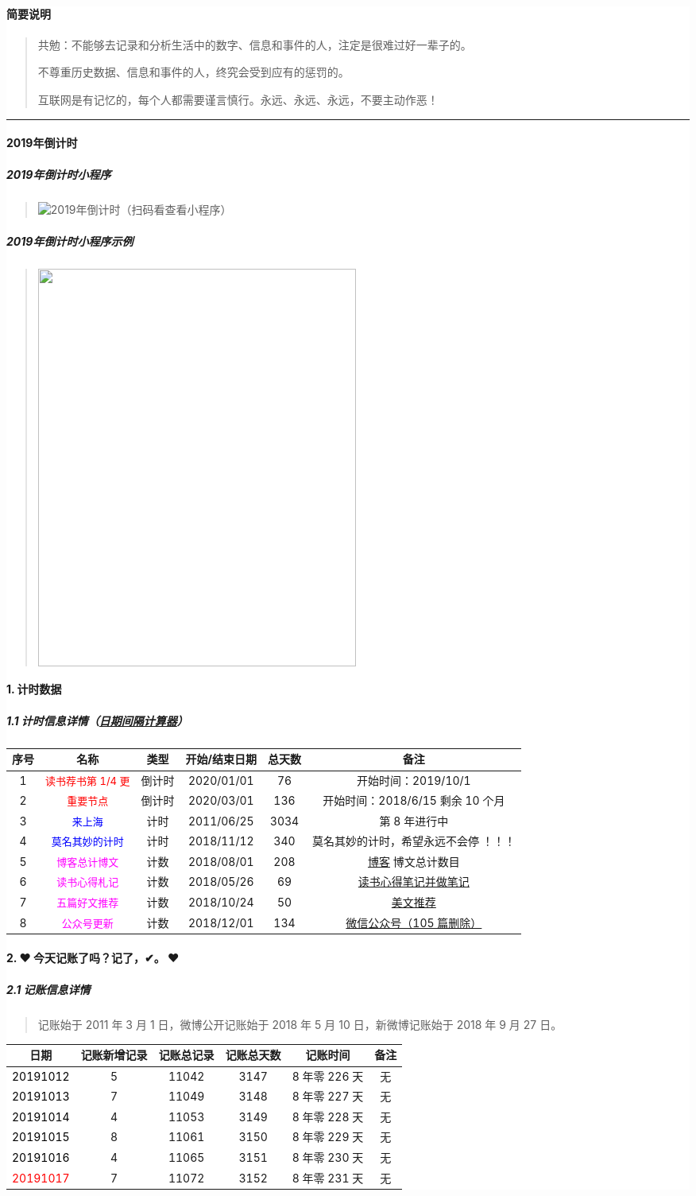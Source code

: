 #### 简要说明
> 共勉：不能够去记录和分析生活中的数字、信息和事件的人，注定是很难过好一辈子的。
>
> 不尊重历史数据、信息和事件的人，终究会受到应有的惩罚的。
>
> 互联网是有记忆的，每个人都需要谨言慎行。永远、永远、永远，不要主动作恶！
------

#### 2019年倒计时

##### 2019年倒计时小程序
> ![2019年倒计时（扫码看查看小程序）](/images/001_2/xiaochengxu.png "小程序 2019年倒计时")

##### 2019年倒计时小程序示例
> <img src="/images/001_2/example_xiaochengxu.jpg" width="400" height="500" div align=center />

#### 1. 计时数据
##### 1.1 计时信息详情（[日期间隔计算器](http://bjtime.cn/riqi/)）

| 序号 |       名称                                            |  类型  | 开始/结束日期 | 总天数 |          备注                           |
| :--: | :---------------------------------------------------: | :----: | :-----------: | :----: | :-------------------------------------: |
|  1   | <font color="#FF0000" size=2>读书荐书第 1/4 更</font> | 倒计时 | 2020/01/01    |  76    | 开始时间：2019/10/1                     |
|  2   | <font color="#FF0000" size=2>重要节点</font>          | 倒计时 | 2020/03/01    |  136   | 开始时间：2018/6/15 剩余 10 个月        |
|  3   | <font color="#0000FF" size=2>来上海</font>            | 计时   | 2011/06/25    |  3034  | 第 8 年进行中                           |
|  4   | <font color="#0000FF" size=2>莫名其妙的计时</font>    | 计时   | 2018/11/12    |  340   | 莫名其妙的计时，希望永远不会停 ！！！   |
|  5   | <font color="#FF00FF" size=2>博客总计博文</font>      | 计数   | 2018/08/01    |  208   | [博客](/archives) 博文总计数目          |
|  6   | <font color="#FF00FF" size=2>读书心得札记</font>      | 计数   | 2018/05/26    |  69    | [读书心得笔记并做笔记](/tags/札记人生/) |
|  7   | <font color="#FF00FF" size=2>五篇好文推荐</font>      | 计数   | 2018/10/24    |  50    | [美文推荐](/tags/美文推荐/)             |
|  8   | <font color="#FF00FF" size=2>公众号更新</font>        | 计数   | 2018/12/01    |  134   | [微信公众号（105 篇删除）](https://mp.weixin.qq.com/s/NeWQwn2MEXcDCE0PGOhigA) |

#### 2. ❤ 今天记账了吗？记了，✔。 ❤
##### 2.1 记账信息详情
>  记账始于 2011 年 3 月 1 日，微博公开记账始于 2018 年 5 月 10 日，新微博记账始于 2018 年 9 月 27 日。

| 日期                                   | 记账新增记录 | 记账总记录 | 记账总天数 | 记账时间      | 备注     |
| :------:                               | :------:     | :------:   | :------:   | :------:      | :------: |
|<font color="#000000"> 20191012 </font> | 5            | 11042      | 3147       | 8 年零 226 天 | 无       |
|<font color="#000000"> 20191013 </font> | 7            | 11049      | 3148       | 8 年零 227 天 | 无       |
|<font color="#000000"> 20191014 </font> | 4            | 11053      | 3149       | 8 年零 228 天 | 无       |
|<font color="#000000"> 20191015 </font> | 8            | 11061      | 3150       | 8 年零 229 天 | 无       |
|<font color="#000000"> 20191016 </font> | 4            | 11065      | 3151       | 8 年零 230 天 | 无       |
|<font color="#FF0000"> 20191017 </font> | 7            | 11072      | 3152       | 8 年零 231 天 | 无       |
